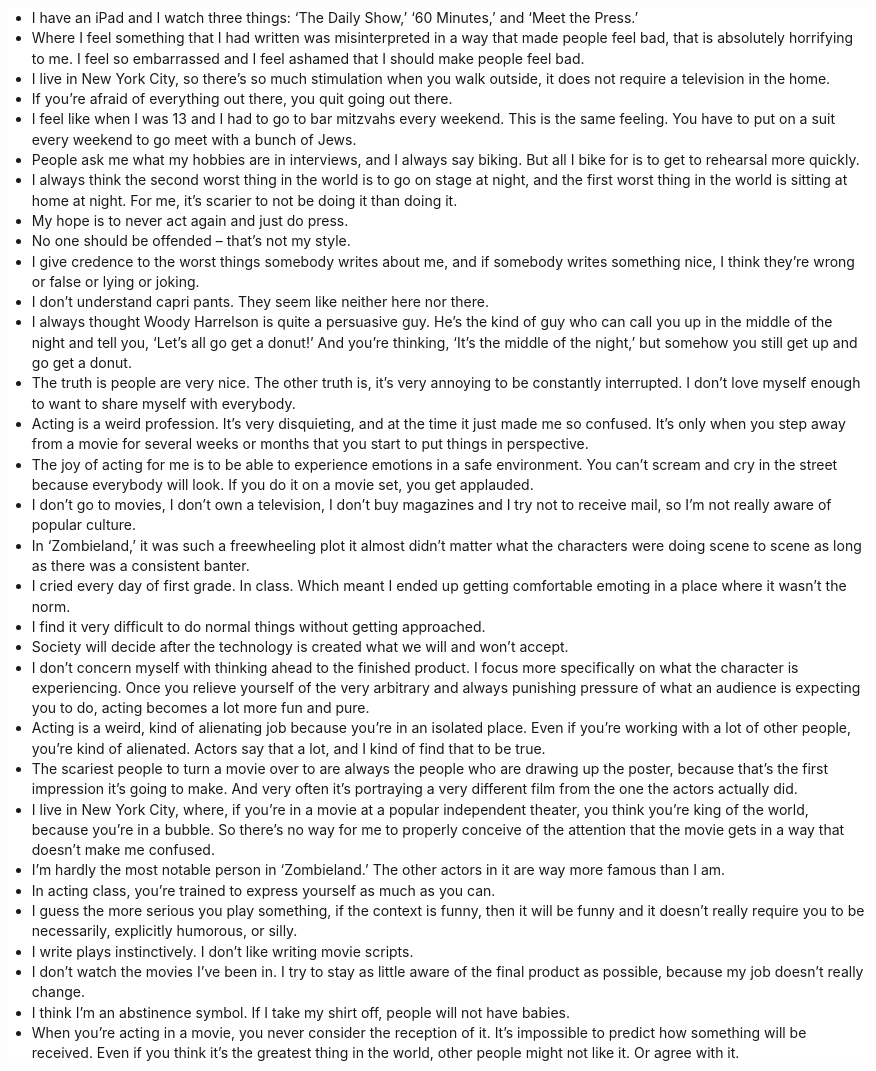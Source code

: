  - I have an iPad and I watch three things: ‘The Daily Show,’ ‘60 Minutes,’ and ‘Meet the Press.’
 - Where I feel something that I had written was misinterpreted in a way that made people feel bad, that is absolutely horrifying to me. I feel so embarrassed and I feel ashamed that I should make people feel bad.
 - I live in New York City, so there’s so much stimulation when you walk outside, it does not require a television in the home.
 - If you’re afraid of everything out there, you quit going out there.
 - I feel like when I was 13 and I had to go to bar mitzvahs every weekend. This is the same feeling. You have to put on a suit every weekend to go meet with a bunch of Jews.
 - People ask me what my hobbies are in interviews, and I always say biking. But all I bike for is to get to rehearsal more quickly.
 - I always think the second worst thing in the world is to go on stage at night, and the first worst thing in the world is sitting at home at night. For me, it’s scarier to not be doing it than doing it.
 - My hope is to never act again and just do press.
 - No one should be offended – that’s not my style.
 - I give credence to the worst things somebody writes about me, and if somebody writes something nice, I think they’re wrong or false or lying or joking.
 - I don’t understand capri pants. They seem like neither here nor there.
 - I always thought Woody Harrelson is quite a persuasive guy. He’s the kind of guy who can call you up in the middle of the night and tell you, ‘Let’s all go get a donut!’ And you’re thinking, ‘It’s the middle of the night,’ but somehow you still get up and go get a donut.
 - The truth is people are very nice. The other truth is, it’s very annoying to be constantly interrupted. I don’t love myself enough to want to share myself with everybody.
 - Acting is a weird profession. It’s very disquieting, and at the time it just made me so confused. It’s only when you step away from a movie for several weeks or months that you start to put things in perspective.
 - The joy of acting for me is to be able to experience emotions in a safe environment. You can’t scream and cry in the street because everybody will look. If you do it on a movie set, you get applauded.
 - I don’t go to movies, I don’t own a television, I don’t buy magazines and I try not to receive mail, so I’m not really aware of popular culture.
 - In ‘Zombieland,’ it was such a freewheeling plot it almost didn’t matter what the characters were doing scene to scene as long as there was a consistent banter.
 - I cried every day of first grade. In class. Which meant I ended up getting comfortable emoting in a place where it wasn’t the norm.
 - I find it very difficult to do normal things without getting approached.
 - Society will decide after the technology is created what we will and won’t accept.
 - I don’t concern myself with thinking ahead to the finished product. I focus more specifically on what the character is experiencing. Once you relieve yourself of the very arbitrary and always punishing pressure of what an audience is expecting you to do, acting becomes a lot more fun and pure.
 - Acting is a weird, kind of alienating job because you’re in an isolated place. Even if you’re working with a lot of other people, you’re kind of alienated. Actors say that a lot, and I kind of find that to be true.
 - The scariest people to turn a movie over to are always the people who are drawing up the poster, because that’s the first impression it’s going to make. And very often it’s portraying a very different film from the one the actors actually did.
 - I live in New York City, where, if you’re in a movie at a popular independent theater, you think you’re king of the world, because you’re in a bubble. So there’s no way for me to properly conceive of the attention that the movie gets in a way that doesn’t make me confused.
 - I’m hardly the most notable person in ‘Zombieland.’ The other actors in it are way more famous than I am.
 - In acting class, you’re trained to express yourself as much as you can.
 - I guess the more serious you play something, if the context is funny, then it will be funny and it doesn’t really require you to be necessarily, explicitly humorous, or silly.
 - I write plays instinctively. I don’t like writing movie scripts.
 - I don’t watch the movies I’ve been in. I try to stay as little aware of the final product as possible, because my job doesn’t really change.
 - I think I’m an abstinence symbol. If I take my shirt off, people will not have babies.
 - When you’re acting in a movie, you never consider the reception of it. It’s impossible to predict how something will be received. Even if you think it’s the greatest thing in the world, other people might not like it. Or agree with it.